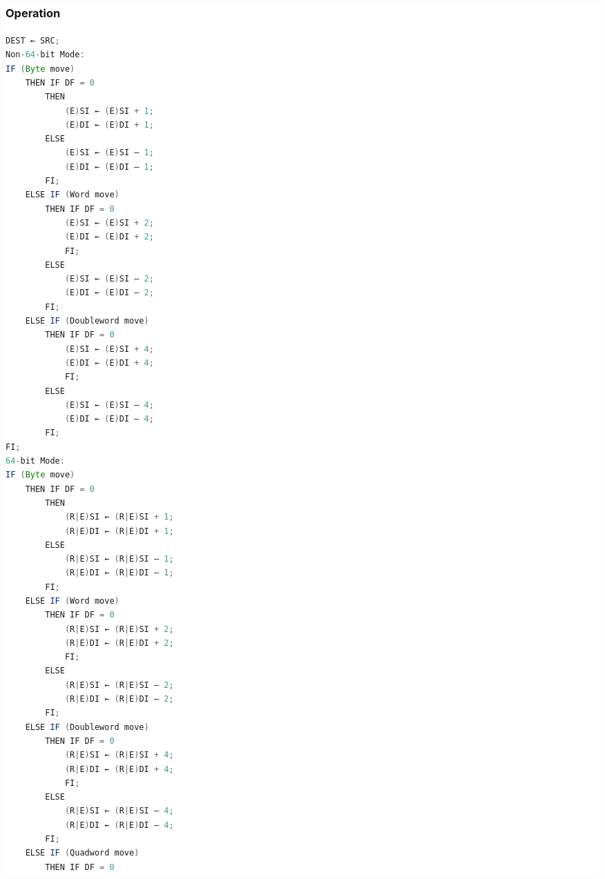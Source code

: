 ### Operation

```java
DEST ← SRC;
Non-64-bit Mode:
IF (Byte move)
    THEN IF DF = 0
        THEN 
            (E)SI ← (E)SI + 1; 
            (E)DI ← (E)DI + 1; 
        ELSE 
            (E)SI ← (E)SI – 1; 
            (E)DI ← (E)DI – 1; 
        FI;
    ELSE IF (Word move)
        THEN IF DF = 0
            (E)SI ← (E)SI + 2; 
            (E)DI ← (E)DI + 2; 
            FI;
        ELSE 
            (E)SI ← (E)SI – 2; 
            (E)DI ← (E)DI – 2; 
        FI;
    ELSE IF (Doubleword move)
        THEN IF DF = 0
            (E)SI ← (E)SI + 4; 
            (E)DI ← (E)DI + 4; 
            FI;
        ELSE 
            (E)SI ← (E)SI – 4; 
            (E)DI ← (E)DI – 4; 
        FI;
FI;
64-bit Mode:
IF (Byte move)
    THEN IF DF = 0
        THEN 
            (R|E)SI ← (R|E)SI + 1; 
            (R|E)DI ← (R|E)DI + 1; 
        ELSE 
            (R|E)SI ← (R|E)SI – 1; 
            (R|E)DI ← (R|E)DI – 1; 
        FI;
    ELSE IF (Word move)
        THEN IF DF = 0
            (R|E)SI ← (R|E)SI + 2; 
            (R|E)DI ← (R|E)DI + 2; 
            FI;
        ELSE 
            (R|E)SI ← (R|E)SI – 2; 
            (R|E)DI ← (R|E)DI – 2; 
        FI;
    ELSE IF (Doubleword move)
        THEN IF DF = 0
            (R|E)SI ← (R|E)SI + 4; 
            (R|E)DI ← (R|E)DI + 4; 
            FI;
        ELSE 
            (R|E)SI ← (R|E)SI – 4; 
            (R|E)DI ← (R|E)DI – 4; 
        FI;
    ELSE IF (Quadword move)
        THEN IF DF = 0
```